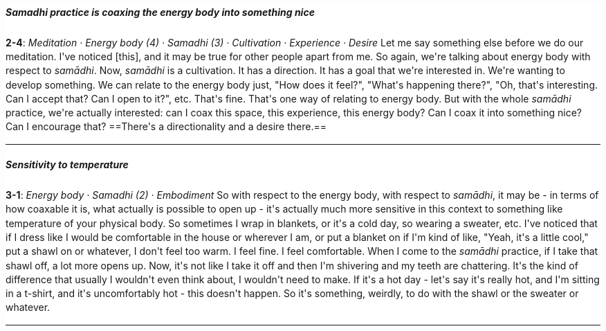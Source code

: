 ##### Samadhi practice is coaxing the energy body into something nice
<span class="counts">**<a aria-label-position="top" aria-label="1218 The Energy Body and the Whole-body breath (Instructions and Guided Meditation) > ^2-4" data-href="1218 The Energy Body and the Whole-body breath (Instructions and Guided Meditation)#^2-4" class="internal-link">2-4</a>**: _<a data-href="Meditation" class="internal-link">Meditation</a> · <a data-href="Energy body" class="internal-link">Energy body</a> (4) · <a data-href="Samadhi" class="internal-link">Samadhi</a> (3) · <a data-href="Cultivation" class="internal-link">Cultivation</a> · <a data-href="Experience" class="internal-link">Experience</a> · <a data-href="Desire" class="internal-link">Desire</a>_</span>
<audio controls preload=metadata style=" width:300px;" controlslist="nodownload"><source src="https://dharmaseed.org/talks/60884/20191218-Rob_Burbea-GAIA-the_energy_body_and_the_whole_body_breath_instructions_and_guided_meditation-60884.mp3#t=09:00" type="audio/mpeg">???</audio>
<span class="paragraph">Let me say something else before we do our <a data-href="meditation" class="internal-link">meditation</a>. I've noticed [this], and it may be true for other people apart from me. So again, we're talking about <a data-href="energy body" class="internal-link">energy body</a> with respect to _<a aria-label-position="top" aria-label="Samadhi" data-href="Samadhi" class="internal-link">samādhi</a>_. Now, _<a aria-label-position="top" aria-label="Samadhi" data-href="Samadhi" class="internal-link">samādhi</a>_ is a <a data-href="cultivation" class="internal-link">cultivation</a>. It has a direction. It has a goal that we're interested in. We're wanting to develop something. We can relate to the <a data-href="energy body" class="internal-link">energy body</a> just, "How does it feel?", "What's happening there?", "Oh, that's interesting. Can I accept that? Can I open to it?", etc. That's fine. That's one way of relating to <a data-href="energy body" class="internal-link">energy body</a>. But with the whole _<a aria-label-position="top" aria-label="Samadhi" data-href="Samadhi" class="internal-link">samādhi</a>_ practice, we're actually interested: can I coax this space, this <a data-href="experience" class="internal-link">experience</a>, this <a data-href="energy body" class="internal-link">energy body</a>? Can I coax it into something nice? Can I encourage that? ==There's a directionality and a <a data-href="desire" class="internal-link">desire</a> there.==</span>

---
##### Sensitivity to temperature
<span class="counts">**<a aria-label-position="top" aria-label="1218 The Energy Body and the Whole-body breath (Instructions and Guided Meditation) > ^3-1" data-href="1218 The Energy Body and the Whole-body breath (Instructions and Guided Meditation)#^3-1" class="internal-link">3-1</a>**: _<a data-href="Energy body" class="internal-link">Energy body</a> · <a data-href="Samadhi" class="internal-link">Samadhi</a> (2) · <a data-href="Embodiment" class="internal-link">Embodiment</a>_</span>
<audio controls preload=metadata style=" width:300px;" controlslist="nodownload"><source src="https://dharmaseed.org/talks/60884/20191218-Rob_Burbea-GAIA-the_energy_body_and_the_whole_body_breath_instructions_and_guided_meditation-60884.mp3#t=09:48" type="audio/mpeg">???</audio>
<span class="paragraph">So with respect to the <a data-href="energy body" class="internal-link">energy body</a>, with respect to _<a aria-label-position="top" aria-label="Samadhi" data-href="Samadhi" class="internal-link">samādhi</a>_, it may be - in terms of how coaxable it is, what actually is possible to open up - it's actually much more sensitive in this context to something like temperature of your <a aria-label-position="top" aria-label="Embodiment" data-href="Embodiment" class="internal-link">physical body</a>. So sometimes I wrap in blankets, or it's a cold day, so wearing a sweater, etc. I've noticed that if I dress like I would be comfortable in the house or wherever I am, or put a blanket on if I'm kind of like, "Yeah, it's a little cool," put a shawl on or whatever, I don't feel too warm. I feel fine. I feel comfortable. When I come to the _<a aria-label-position="top" aria-label="Samadhi" data-href="Samadhi" class="internal-link">samādhi</a>_ practice, if I take that shawl off, a lot more opens up. Now, it's not like I take it off and then I'm shivering and my teeth are chattering. It's the kind of difference that usually I wouldn't even think about, I wouldn't need to make. If it's a hot day - let's say it's really hot, and I'm sitting in a t-shirt, and it's uncomfortably hot - this doesn't happen. So it's something, weirdly, to do with the shawl or the sweater or whatever.</span>

---